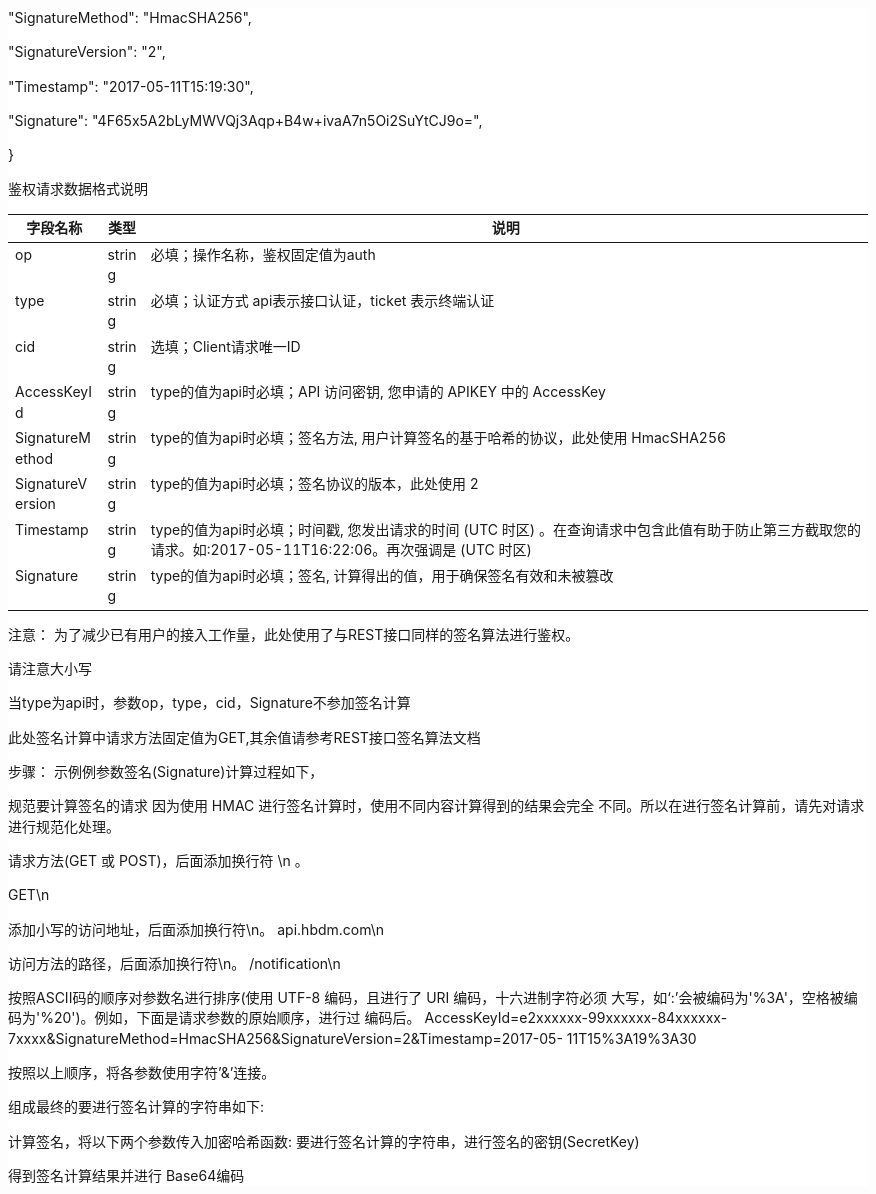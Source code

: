"SignatureMethod": "HmacSHA256",

"SignatureVersion": "2",

"Timestamp": "2017-05-11T15:19:30",

"Signature": "4F65x5A2bLyMWVQj3Aqp+B4w+ivaA7n5Oi2SuYtCJ9o=",

}

鉴权请求数据格式说明

| **字段名称**     | **类型** | **说明**                                                     |
| ---------------- | -------- | ------------------------------------------------------------ |
| op               | string   | 必填；操作名称，鉴权固定值为auth                             |
| type             | string   | 必填；认证方式 api表示接口认证，ticket 表示终端认证          |
| cid              | string   | 选填；Client请求唯一ID                                       |
| AccessKeyId      | string   | type的值为api时必填；API 访问密钥, 您申请的 APIKEY 中的 AccessKey |
| SignatureMethod  | string   | type的值为api时必填；签名方法, 用户计算签名的基于哈希的协议，此处使用 HmacSHA256 |
| SignatureVersion | string   | type的值为api时必填；签名协议的版本，此处使用 2              |
| Timestamp        | string   | type的值为api时必填；时间戳, 您发出请求的时间 (UTC 时区) 。在查询请求中包含此值有助于防止第三方截取您的请求。如:2017-05-11T16:22:06。再次强调是 (UTC 时区) |
| Signature        | string   | type的值为api时必填；签名, 计算得出的值，用于确保签名有效和未被篡改 |

注意： 为了减少已有用户的接入工作量，此处使用了与REST接口同样的签名算法进行鉴权。

请注意大小写

当type为api时，参数op，type，cid，Signature不参加签名计算

此处签名计算中请求方法固定值为GET,其余值请参考REST接口签名算法文档

步骤： 示例例参数签名(Signature)计算过程如下，

规范要计算签名的请求 因为使用 HMAC 进⾏签名计算时，使⽤不同内容计算得到的结果会完全 不同。所以在进⾏签名计算前，请先对请求进⾏规范化处理。

请求方法(GET 或 POST)，后面添加换行符 \n 。

GET\n

添加小写的访问地址，后面添加换行符\n。 api.hbdm.com\n

访问方法的路径，后面添加换行符\n。 /notification\n

按照ASCII码的顺序对参数名进行排序(使⽤ UTF-8 编码，且进⾏了 URI 编码，十六进制字符必须 大写，如‘:’会被编码为'%3A'，空格被编码为'%20')。例如，下面是请求参数的原始顺序，进⾏过 编码后。 AccessKeyId=e2xxxxxx-99xxxxxx-84xxxxxx- 7xxxx&SignatureMethod=HmacSHA256&SignatureVersion=2&Timestamp=2017-05- 11T15%3A19%3A30

按照以上顺序，将各参数使用字符’&’连接。

组成最终的要进行签名计算的字符串如下:

计算签名，将以下两个参数传入加密哈希函数: 要进行签名计算的字符串，进行签名的密钥(SecretKey)

得到签名计算结果并进行 Base64编码
